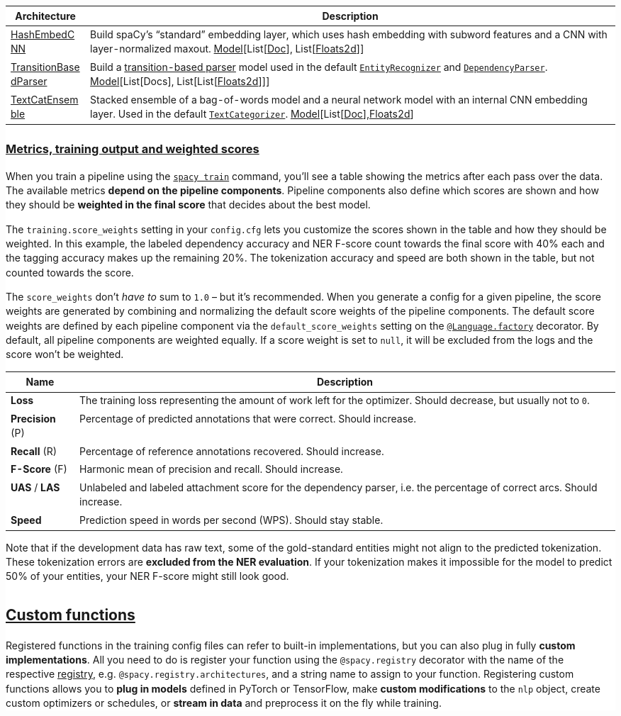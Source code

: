 | Architecture | Description |
| --- | --- |
| [HashEmbedCNN](https://spacy.io/api/architectures#HashEmbedCNN) | Build spaCy’s “standard” embedding layer, which uses hash embedding with subword features and a CNN with layer-normalized maxout. [Model](https://thinc.ai/docs/api-model)\[List\[[Doc](https://spacy.io/api/doc)\], List\[[Floats2d](https://thinc.ai/docs/api-types#types)\]\] |
| [TransitionBasedParser](https://spacy.io/api/architectures#TransitionBasedParser) | Build a [transition-based parser](https://explosion.ai/blog/parsing-english-in-python) model used in the default [`EntityRecognizer`](https://spacy.io/api/entityrecognizer) and [`DependencyParser`](https://spacy.io/api/dependencyparser). [Model](https://thinc.ai/docs/api-model)\[List\[Docs\], List\[List\[[Floats2d](https://thinc.ai/docs/api-types#types)\]\]\] |
| [TextCatEnsemble](https://spacy.io/api/architectures#TextCatEnsemble) | Stacked ensemble of a bag-of-words model and a neural network model with an internal CNN embedding layer. Used in the default [`TextCategorizer`](https://spacy.io/api/textcategorizer). [Model](https://thinc.ai/docs/api-model)\[List\[[Doc](https://spacy.io/api/doc)\],[Floats2d](https://thinc.ai/docs/api-types#types)\] |

### [Metrics, training output and weighted scores](https://spacy.io/usage/training#metrics)

When you train a pipeline using the [`spacy train`](https://spacy.io/api/cli#train) command, you’ll see a table showing the metrics after each pass over the data. The available metrics **depend on the pipeline components**. Pipeline components also define which scores are shown and how they should be **weighted in the final score** that decides about the best model.

The `training.score_weights` setting in your `config.cfg` lets you customize the scores shown in the table and how they should be weighted. In this example, the labeled dependency accuracy and NER F-score count towards the final score with 40% each and the tagging accuracy makes up the remaining 20%. The tokenization accuracy and speed are both shown in the table, but not counted towards the score.

The `score_weights` don’t _have to_ sum to `1.0` – but it’s recommended. When you generate a config for a given pipeline, the score weights are generated by combining and normalizing the default score weights of the pipeline components. The default score weights are defined by each pipeline component via the `default_score_weights` setting on the [`@Language.factory`](https://spacy.io/api/language#factory) decorator. By default, all pipeline components are weighted equally. If a score weight is set to `null`, it will be excluded from the logs and the score won’t be weighted.

| Name | Description |
| --- | --- |
| **Loss** | The training loss representing the amount of work left for the optimizer. Should decrease, but usually not to `0`. |
| **Precision** (P) | Percentage of predicted annotations that were correct. Should increase. |
| **Recall** (R) | Percentage of reference annotations recovered. Should increase. |
| **F-Score** (F) | Harmonic mean of precision and recall. Should increase. |
| **UAS** / **LAS** | Unlabeled and labeled attachment score for the dependency parser, i.e. the percentage of correct arcs. Should increase. |
| **Speed** | Prediction speed in words per second (WPS). Should stay stable. |

Note that if the development data has raw text, some of the gold-standard entities might not align to the predicted tokenization. These tokenization errors are **excluded from the NER evaluation**. If your tokenization makes it impossible for the model to predict 50% of your entities, your NER F-score might still look good.

[Custom functions](https://spacy.io/usage/training#custom-functions)
--------------------------------------------------------------------

Registered functions in the training config files can refer to built-in implementations, but you can also plug in fully **custom implementations**. All you need to do is register your function using the `@spacy.registry` decorator with the name of the respective [registry](https://spacy.io/api/top-level#registry), e.g. `@spacy.registry.architectures`, and a string name to assign to your function. Registering custom functions allows you to **plug in models** defined in PyTorch or TensorFlow, make **custom modifications** to the `nlp` object, create custom optimizers or schedules, or **stream in data** and preprocess it on the fly while training.
